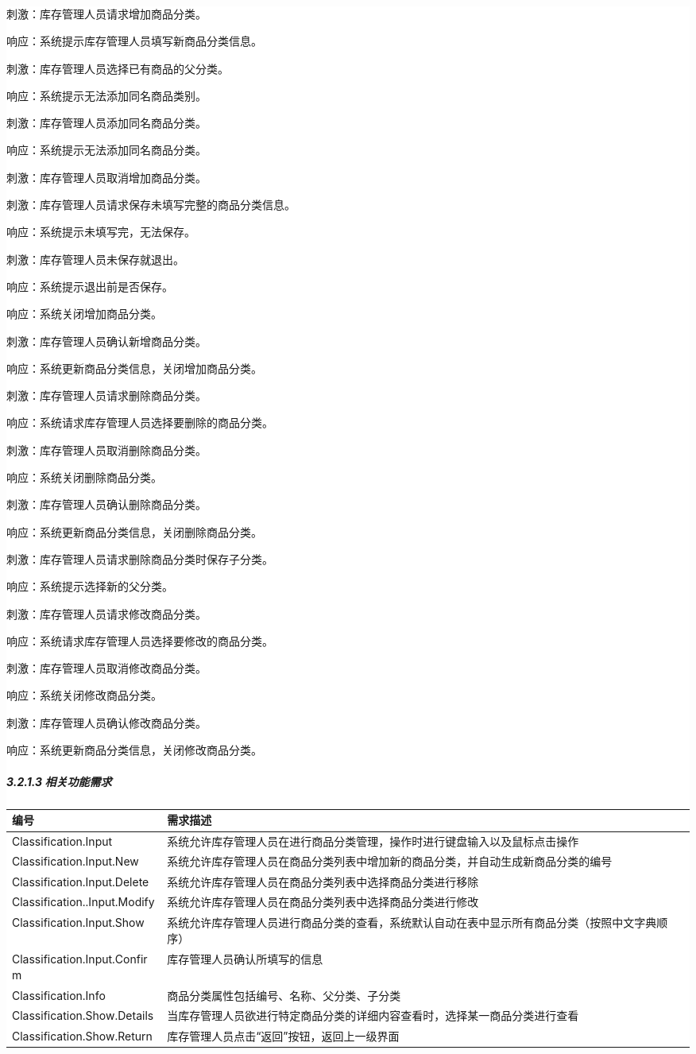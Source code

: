 刺激：库存管理人员请求增加商品分类。

响应：系统提示库存管理人员填写新商品分类信息。

刺激：库存管理人员选择已有商品的父分类。

响应：系统提示无法添加同名商品类别。

刺激：库存管理人员添加同名商品分类。

响应：系统提示无法添加同名商品分类。

刺激：库存管理人员取消增加商品分类。

刺激：库存管理人员请求保存未填写完整的商品分类信息。

响应：系统提示未填写完，无法保存。

刺激：库存管理人员未保存就退出。

响应：系统提示退出前是否保存。

响应：系统关闭增加商品分类。

刺激：库存管理人员确认新增商品分类。

响应：系统更新商品分类信息，关闭增加商品分类。

刺激：库存管理人员请求删除商品分类。

响应：系统请求库存管理人员选择要删除的商品分类。

刺激：库存管理人员取消删除商品分类。

响应：系统关闭删除商品分类。

刺激：库存管理人员确认删除商品分类。

响应：系统更新商品分类信息，关闭删除商品分类。

刺激：库存管理人员请求删除商品分类时保存子分类。

响应：系统提示选择新的父分类。

刺激：库存管理人员请求修改商品分类。

响应：系统请求库存管理人员选择要修改的商品分类。

刺激：库存管理人员取消修改商品分类。

响应：系统关闭修改商品分类。

刺激：库存管理人员确认修改商品分类。

响应：系统更新商品分类信息，关闭修改商品分类。

##### 3.2.1.3 相关功能需求

| 编号                             | 需求描述                                     |
| :----------------------------- | :--------------------------------------- |
| Classification.Input           | 系统允许库存管理人员在进行商品分类管理，操作时进行键盘输入以及鼠标点击操作    |
| Classification.Input.New       | 系统允许库存管理人员在商品分类列表中增加新的商品分类，并自动生成新商品分类的编号 |
| Classification.Input.Delete    | 系统允许库存管理人员在商品分类列表中选择商品分类进行移除             |
| Classification..Input.Modify   | 系统允许库存管理人员在商品分类列表中选择商品分类进行修改             |
| Classification.Input.Show      | 系统允许库存管理人员进行商品分类的查看，系统默认自动在表中显示所有商品分类（按照中文字典顺序） |
| Classification.Input.Confirm   | 库存管理人员确认所填写的信息                           |
| Classification.Info            | 商品分类属性包括编号、名称、父分类、子分类                    |
| Classification.Show.Details    | 当库存管理人员欲进行特定商品分类的详细内容查看时，选择某一商品分类进行查看    |
| Classification.Show.Return     | 库存管理人员点击“返回”按钮，返回上一级界面                   |
